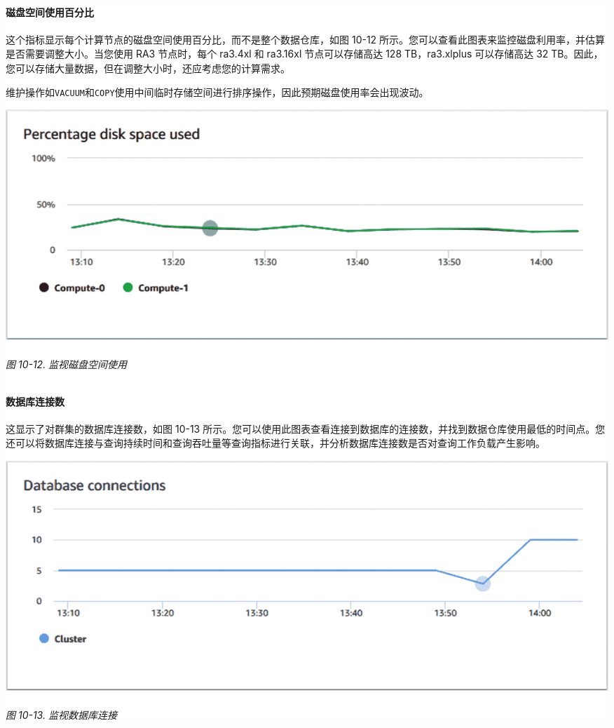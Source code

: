 #### 磁盘空间使用百分比

这个指标显示每个计算节点的磁盘空间使用百分比，而不是整个数据仓库，如图 10-12 所示。您可以查看此图表来监控磁盘利用率，并估算是否需要调整大小。当您使用 RA3 节点时，每个 ra3.4xl 和 ra3.16xl 节点可以存储高达 128 TB，ra3.xlplus 可以存储高达 32 TB。因此，您可以存储大量数据，但在调整大小时，还应考虑您的计算需求。

维护操作如`VACUUM`和`COPY`使用中间临时存储空间进行排序操作，因此预期磁盘使用率会出现波动。

![监视磁盘空间使用](img/ardg_1012.png)

###### 图 10-12\. 监视磁盘空间使用

#### 数据库连接数

这显示了对群集的数据库连接数，如图 10-13 所示。您可以使用此图表查看连接到数据库的连接数，并找到数据仓库使用最低的时间点。您还可以将数据库连接与查询持续时间和查询吞吐量等查询指标进行关联，并分析数据库连接数是否对查询工作负载产生影响。

![监视数据库连接](img/ardg_1013.png)

###### 图 10-13\. 监视数据库连接
